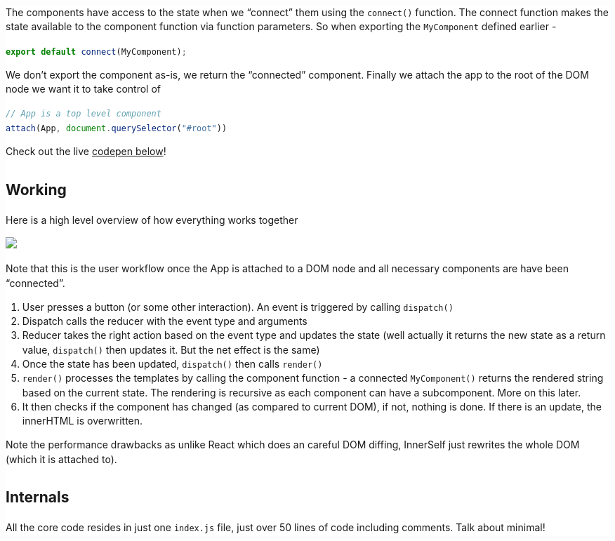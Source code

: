 The components have access to the state when we “connect” them using the `connect()` function. The connect function makes the state available to the component function via function parameters. So when exporting the `MyComponent` defined earlier -

```js
export default connect(MyComponent);
```

We don’t export the component as-is, we return the “connected” component. Finally we attach the app to the root of the DOM node we want it to take control of

```js
// App is a top level component
attach(App, document.querySelector("#root"))
```

Check out the live [codepen below](https://codepen.io/Cweili/pen/ZXOeQa)!

<iframe height='600' scrolling='no' title='TodoMVC Innerself' src='//codepen.io/Cweili/embed/ZXOeQa/?height=600&theme-id=0&default-tab=js&embed-version=2' frameborder='no' allowtransparency='true' allowfullscreen='true' style='width: 100%;'>See the Pen <a href='https://codepen.io/Cweili/pen/ZXOeQa/'>TodoMVC Innerself</a> by Cweili (<a href='https://codepen.io/Cweili'>@Cweili</a>) on <a href='https://codepen.io'>CodePen</a>.
</iframe>


## Working

Here is a high level overview of how everything works together

![](https://d2mxuefqeaa7sj.cloudfront.net/s_F57CE3ACFA07830C6362E9C7099DA5F32F52AF60C784E3596A75A95B3BBA5B10_1537950088259_innerself.png)


Note that this is the user workflow once the App is attached to a DOM node and all necessary components are have been “connected”.


1. User presses a button (or some other interaction). An event is triggered by calling `dispatch()` 
2. Dispatch calls the reducer with the event type and arguments
3. Reducer takes the right action based on the event type and updates the state (well actually it returns the new state as a return value, `dispatch()` then updates it. But the net effect is the same)
4. Once the state has been updated, `dispatch()` then calls `render()`
5. `render()` processes the templates by calling the component function - a connected `MyComponent()` returns the rendered string based on the current state. The rendering is recursive as each component can have a subcomponent. More on this later.
6. It then checks if the component has changed (as compared to current DOM), if not, nothing is done. If there is an update, the innerHTML is overwritten.

Note the performance drawbacks as unlike React which does an careful DOM diffing, InnerSelf just rewrites the whole DOM (which it is attached to).


## Internals

All the core code resides in just one `index.js` file, just over 50 lines of code including comments. Talk about minimal!

